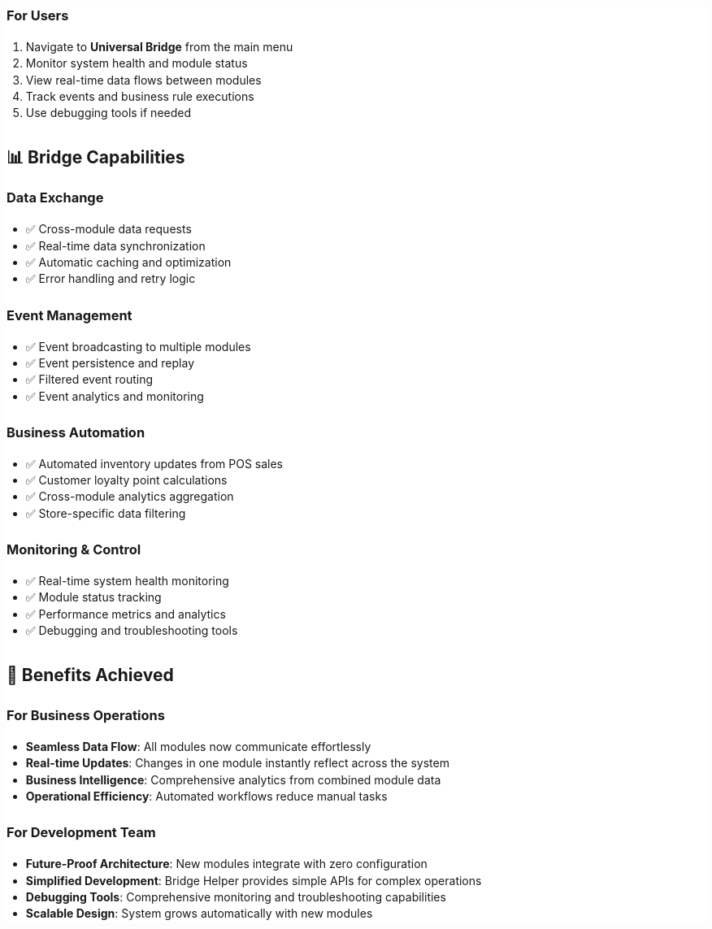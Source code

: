 ```dart
```

### **For Users**
1. Navigate to **Universal Bridge** from the main menu
2. Monitor system health and module status
3. View real-time data flows between modules
4. Track events and business rule executions
5. Use debugging tools if needed

## 📊 Bridge Capabilities

### **Data Exchange**
- ✅ Cross-module data requests
- ✅ Real-time data synchronization
- ✅ Automatic caching and optimization
- ✅ Error handling and retry logic

### **Event Management**
- ✅ Event broadcasting to multiple modules
- ✅ Event persistence and replay
- ✅ Filtered event routing
- ✅ Event analytics and monitoring

### **Business Automation**
- ✅ Automated inventory updates from POS sales
- ✅ Customer loyalty point calculations
- ✅ Cross-module analytics aggregation
- ✅ Store-specific data filtering

### **Monitoring & Control**
- ✅ Real-time system health monitoring
- ✅ Module status tracking
- ✅ Performance metrics and analytics
- ✅ Debugging and troubleshooting tools

## 🌟 Benefits Achieved

### **For Business Operations**
- **Seamless Data Flow**: All modules now communicate effortlessly
- **Real-time Updates**: Changes in one module instantly reflect across the system
- **Business Intelligence**: Comprehensive analytics from combined module data
- **Operational Efficiency**: Automated workflows reduce manual tasks

### **For Development Team**
- **Future-Proof Architecture**: New modules integrate with zero configuration
- **Simplified Development**: Bridge Helper provides simple APIs for complex operations
- **Debugging Tools**: Comprehensive monitoring and troubleshooting capabilities
- **Scalable Design**: System grows automatically with new modules

